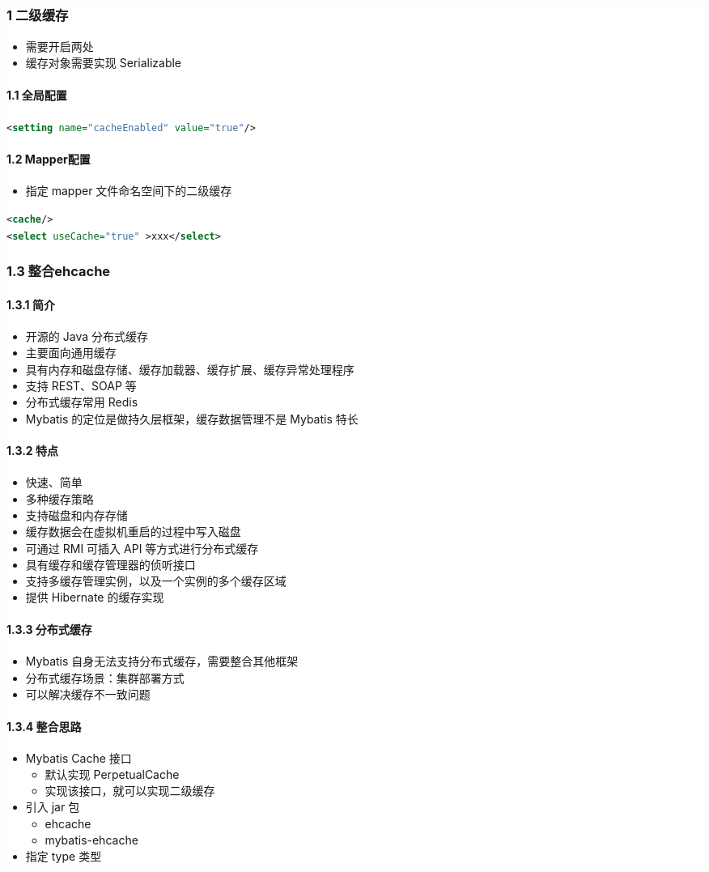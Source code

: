 ### 1 二级缓存

- 需要开启两处
- 缓存对象需要实现 Serializable

#### 1.1 全局配置

```xml
<setting name="cacheEnabled" value="true"/>
```

#### 1.2 Mapper配置

- 指定 mapper 文件命名空间下的二级缓存

```xml
<cache/>
<select useCache="true" >xxx</select>
```

### 1.3 整合ehcache

#### 1.3.1 简介

- 开源的 Java 分布式缓存
- 主要面向通用缓存
- 具有内存和磁盘存储、缓存加载器、缓存扩展、缓存异常处理程序
- 支持 REST、SOAP 等
- 分布式缓存常用 Redis
- Mybatis 的定位是做持久层框架，缓存数据管理不是 Mybatis 特长

#### 1.3.2 特点

- 快速、简单
- 多种缓存策略
- 支持磁盘和内存存储
- 缓存数据会在虚拟机重启的过程中写入磁盘
- 可通过 RMI 可插入 API 等方式进行分布式缓存
- 具有缓存和缓存管理器的侦听接口
- 支持多缓存管理实例，以及一个实例的多个缓存区域
- 提供 Hibernate 的缓存实现

#### 1.3.3 分布式缓存

- Mybatis 自身无法支持分布式缓存，需要整合其他框架
- 分布式缓存场景：集群部署方式
- 可以解决缓存不一致问题

#### 1.3.4 整合思路

- Mybatis Cache 接口
  - 默认实现 PerpetualCache
  - 实现该接口，就可以实现二级缓存
- 引入 jar 包
  - ehcache
  - mybatis-ehcache
- 指定 type 类型
